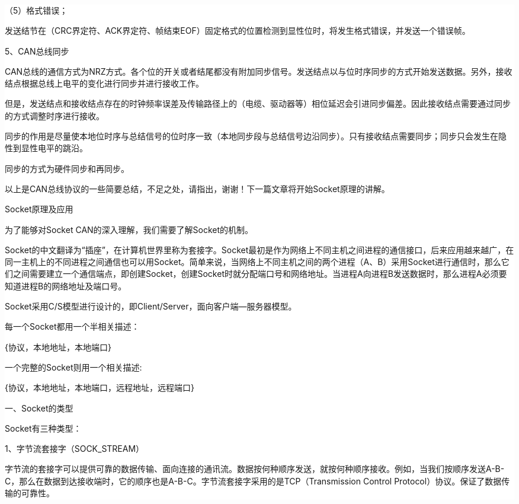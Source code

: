 （5）格式错误；

发送结节在（CRC界定符、ACK界定符、帧结束EOF）固定格式的位置检测到显性位时，将发生格式错误，并发送一个错误帧。

5、CAN总线同步

CAN总线的通信方式为NRZ方式。各个位的开关或者结尾都没有附加同步信号。发送结点以与位时序同步的方式开始发送数据。另外，接收结点根据总线上电平的变化进行同步并进行接收工作。

但是，发送结点和接收结点存在的时钟频率误差及传输路径上的（电缆、驱动器等）相位延迟会引进同步偏差。因此接收结点需要通过同步的方式调整时序进行接收。

同步的作用是尽量使本地位时序与总结信号的位时序一致（本地同步段与总结信号边沿同步）。只有接收结点需要同步；同步只会发生在隐性到显性电平的跳沿。

同步的方式为硬件同步和再同步。

以上是CAN总线协议的一些简要总结，不足之处，请指出，谢谢！下一篇文章将开始Socket原理的讲解。  
  

Socket原理及应用

为了能够对Socket CAN的深入理解，我们需要了解Socket的机制。

Socket的中文翻译为“插座”，在计算机世界里称为套接字。Socket最初是作为网络上不同主机之间进程的通信接口，后来应用越来越广，在同一主机上的不同进程之间通信也可以用Socket。简单来说，当网络上不同主机之间的两个进程（A、B）采用Socket进行通信时，那么它们之间需要建立一个通信端点，即创建Socket，创建Socket时就分配端口号和网络地址。当进程A向进程B发送数据时，那么进程A必须要知道进程B的网络地址及端口号。

Socket采用C/S模型进行设计的，即Client/Server，面向客户端—服务器模型。

每一个Socket都用一个半相关描述：

{协议，本地地址，本地端口}

一个完整的Socket则用一个相关描述:

{协议，本地地址，本地端口，远程地址，远程端口}

一、Socket的类型

Socket有三种类型：

1、字节流套接字（SOCK\_STREAM）

字节流的套接字可以提供可靠的数据传输、面向连接的通讯流。数据按何种顺序发送，就按何种顺序接收。例如，当我们按顺序发送A-B-C，那么在数据到达接收端时，它的顺序也是A-B-C。字节流套接字采用的是TCP（Transmission Control Protocol）协议。保证了数据传输的可靠性。
